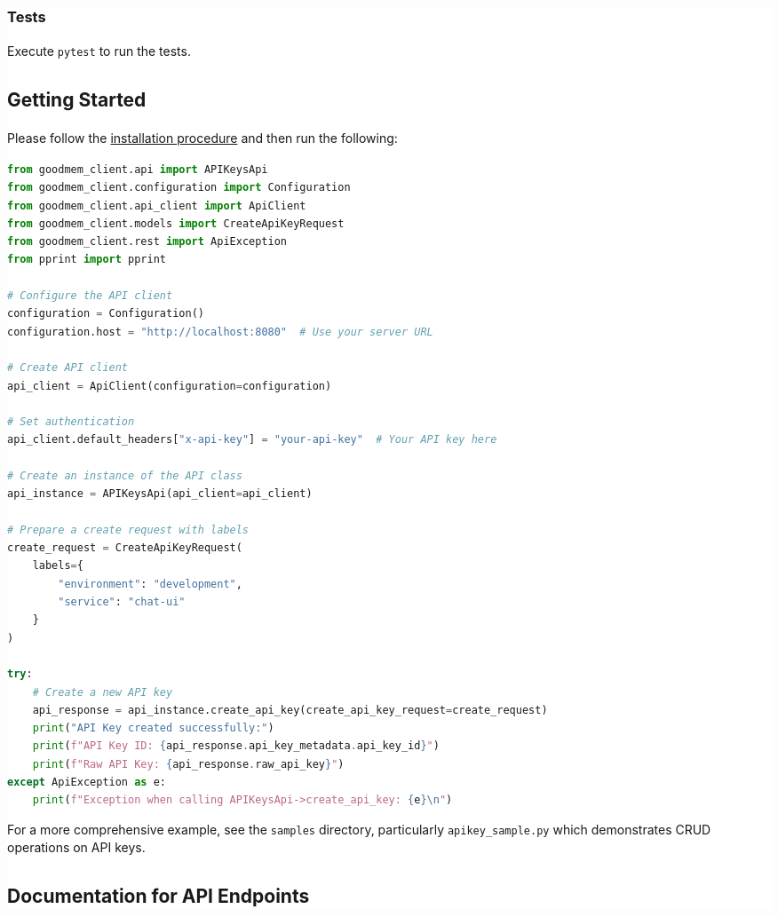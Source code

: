### Tests

Execute `pytest` to run the tests.

## Getting Started

Please follow the [installation procedure](#installation--usage) and then run the following:

```python
from goodmem_client.api import APIKeysApi
from goodmem_client.configuration import Configuration
from goodmem_client.api_client import ApiClient
from goodmem_client.models import CreateApiKeyRequest
from goodmem_client.rest import ApiException
from pprint import pprint

# Configure the API client
configuration = Configuration()
configuration.host = "http://localhost:8080"  # Use your server URL

# Create API client
api_client = ApiClient(configuration=configuration)

# Set authentication
api_client.default_headers["x-api-key"] = "your-api-key"  # Your API key here

# Create an instance of the API class
api_instance = APIKeysApi(api_client=api_client)

# Prepare a create request with labels
create_request = CreateApiKeyRequest(
    labels={
        "environment": "development",
        "service": "chat-ui"
    }
)

try:
    # Create a new API key
    api_response = api_instance.create_api_key(create_api_key_request=create_request)
    print("API Key created successfully:")
    print(f"API Key ID: {api_response.api_key_metadata.api_key_id}")
    print(f"Raw API Key: {api_response.raw_api_key}")
except ApiException as e:
    print(f"Exception when calling APIKeysApi->create_api_key: {e}\n")
```

For a more comprehensive example, see the `samples` directory, particularly `apikey_sample.py` which demonstrates CRUD operations on API keys.

## Documentation for API Endpoints
